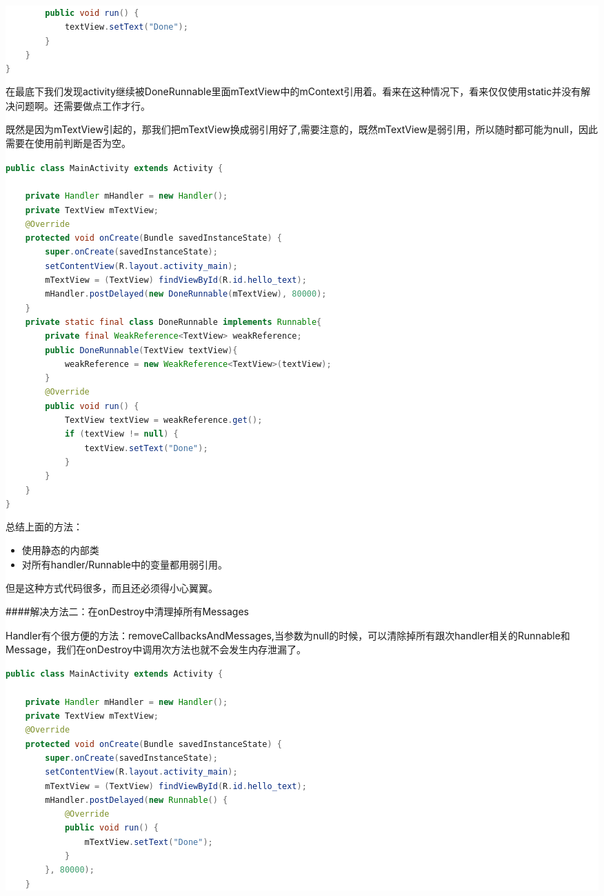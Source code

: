 ```java
        public void run() {
            textView.setText("Done");
        }
    }
}
```


在最底下我们发现activity继续被DoneRunnable里面mTextView中的mContext引用着。看来在这种情况下，看来仅仅使用static并没有解决问题啊。还需要做点工作才行。

既然是因为mTextView引起的，那我们把mTextView换成弱引用好了,需要注意的，既然mTextView是弱引用，所以随时都可能为null，因此需要在使用前判断是否为空。
```java
public class MainActivity extends Activity {
 
    private Handler mHandler = new Handler();
    private TextView mTextView;
    @Override
    protected void onCreate(Bundle savedInstanceState) {
        super.onCreate(savedInstanceState);
        setContentView(R.layout.activity_main);
        mTextView = (TextView) findViewById(R.id.hello_text);
        mHandler.postDelayed(new DoneRunnable(mTextView), 80000);
    }
    private static final class DoneRunnable implements Runnable{
        private final WeakReference<TextView> weakReference;
        public DoneRunnable(TextView textView){
            weakReference = new WeakReference<TextView>(textView);
        }
        @Override
        public void run() {
            TextView textView = weakReference.get();
            if (textView != null) {
                textView.setText("Done");
            }
        }
    }
}
```
总结上面的方法：

- 使用静态的内部类
- 对所有handler/Runnable中的变量都用弱引用。

但是这种方式代码很多，而且还必须得小心翼翼。


####解决方法二：在onDestroy中清理掉所有Messages

Handler有个很方便的方法：removeCallbacksAndMessages,当参数为null的时候，可以清除掉所有跟次handler相关的Runnable和Message，我们在onDestroy中调用次方法也就不会发生内存泄漏了。
```java
public class MainActivity extends Activity {
 
    private Handler mHandler = new Handler();
    private TextView mTextView;
    @Override
    protected void onCreate(Bundle savedInstanceState) {
        super.onCreate(savedInstanceState);
        setContentView(R.layout.activity_main);
        mTextView = (TextView) findViewById(R.id.hello_text);
        mHandler.postDelayed(new Runnable() {
            @Override
            public void run() {
                mTextView.setText("Done");
            }
        }, 80000);
    }
```